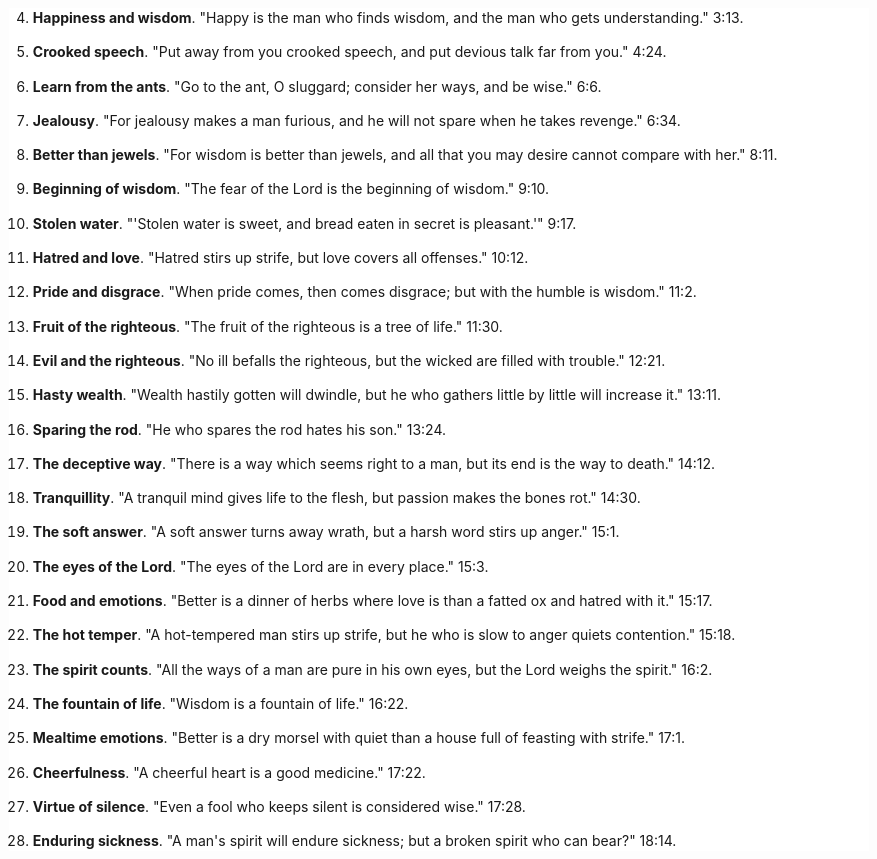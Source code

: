 4. **Happiness and wisdom**. "Happy is the man who finds wisdom, and the man who gets understanding." 3:13.

5. **Crooked speech**. "Put away from you crooked speech, and put devious talk far from you." 4:24.

6. **Learn from the ants**. "Go to the ant, O sluggard; consider her ways, and be wise." 6:6.

7. **Jealousy**. "For jealousy makes a man furious, and he will not spare when he takes revenge." 6:34.

8. **Better than jewels**. "For wisdom is better than jewels, and all that you may desire cannot compare with her." 8:11.

9. **Beginning of wisdom**. "The fear of the Lord is the beginning of wisdom." 9:10.

10. **Stolen water**. "'Stolen water is sweet, and bread eaten in secret is pleasant.'" 9:17.

11. **Hatred and love**. "Hatred stirs up strife, but love covers all offenses." 10:12.

12. **Pride and disgrace**. "When pride comes, then comes disgrace; but with the humble is wisdom." 11:2.

13. **Fruit of the righteous**. "The fruit of the righteous is a tree of life." 11:30.

14. **Evil and the righteous**. "No ill befalls the righteous, but the wicked are filled with trouble." 12:21.

15. **Hasty wealth**. "Wealth hastily gotten will dwindle, but he who gathers little by little will increase it." 13:11.

16. **Sparing the rod**. "He who spares the rod hates his son." 13:24.

17. **The deceptive way**. "There is a way which seems right to a man, but its end is the way to death." 14:12.

18. **Tranquillity**. "A tranquil mind gives life to the flesh, but passion makes the bones rot." 14:30.

19. **The soft answer**. "A soft answer turns away wrath, but a harsh word stirs up anger." 15:1.

20. **The eyes of the Lord**. "The eyes of the Lord are in every place." 15:3.

21. **Food and emotions**. "Better is a dinner of herbs where love is than a fatted ox and hatred with it." 15:17.

22. **The hot temper**. "A hot-tempered man stirs up strife, but he who is slow to anger quiets contention." 15:18.

23. **The spirit counts**. "All the ways of a man are pure in his own eyes, but the Lord weighs the spirit." 16:2.

24. **The fountain of life**. "Wisdom is a fountain of life." 16:22.

25. **Mealtime emotions**. "Better is a dry morsel with quiet than a house full of feasting with strife." 17:1.

26. **Cheerfulness**. "A cheerful heart is a good medicine." 17:22.

27. **Virtue of silence**. "Even a fool who keeps silent is considered wise." 17:28.

28. **Enduring sickness**. "A man's spirit will endure sickness; but a broken spirit who can bear?" 18:14.
